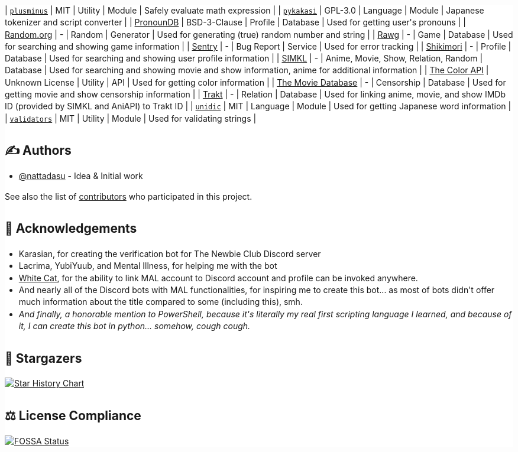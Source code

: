 | [`plusminus`](https://pypi.org/project/plusminus/)                    | MIT             | Utility                                     | Module            | Safely evaluate math expression                                                             |
| [`pykakasi`](https://pypi.org/project/pykakasi/)                      | GPL-3.0         | Language                                    | Module            | Japanese tokenizer and script converter                                                     |
| [PronounDB](https://pronoundb.org/)                                   | BSD-3-Clause    | Profile                                     | Database          | Used for getting user's pronouns                                                            |
| [Random.org](https://www.random.org/)                                 | -               | Random                                      | Generator         | Used for generating (true) random number and string                                         |
| [Rawg](https://rawg.io/)                                              | -               | Game                                        | Database          | Used for searching and showing game information                                             |
| [Sentry](https://sentry.io/)                                          | -               | Bug Report                                  | Service           | Used for error tracking                                                                     |
| [Shikimori](https://shikimori.one/)                                   | -               | Profile                                     | Database          | Used for searching and showing user profile information                                     |
| [SIMKL](https://simkl.com/)                                           | -               | Anime, Movie, Show, Relation, Random        | Database          | Used for searching and showing movie and show information, anime for additional information |
| [The Color API](https://github.com/andjosh/thecolorapi)               | Unknown License | Utility                                     | API               | Used for getting color information                                                          |
| [The Movie Database](https://www.themoviedb.org/)                     | -               | Censorship                                  | Database          | Used for getting movie and show censorship information                                      |
| [Trakt](https://trakt.tv/)                                            | -               | Relation                                    | Database          | Used for linking anime, movie, and show IMDb ID (provided by SIMKL and AniAPI) to Trakt ID  |
| [`unidic`](https://pypi.org/project/unidic/)                          | MIT             | Language                                    | Module            | Used for getting Japanese word information                                                  |
| [`validators`](https://pypi.org/project/validators/)                  | MIT             | Utility                                     | Module            | Used for validating strings                                                                 |


## ✍️ Authors

- [@nattadasu](https://github.com/nattadasu) - Idea & Initial work

See also the list of [contributors](https://github.com/nattadasu/ryuuRyuusei/contributors)
who participated in this project.

## 🎉 Acknowledgements

- Karasian, for creating the verification bot for The Newbie Club Discord server
- Lacrima, YubiYuub, and Mental Illness, for helping me with the bot
- [White Cat](https://whitecat.app/), for the ability to link MAL account to
  Discord account and profile can be invoked anywhere.
- And nearly all of the Discord bots with MAL functionalities, for inspiring me
  to create this bot... as most of bots didn't offer much information about the
  title compared to some (including this), smh.
- *And finally, a honorable mention to PowerShell, because it's literally my*
  *real first scripting language I learned, and because of it, I can create*
  *this bot in python... somehow, cough cough.*

## 🌟 Stargazers





[![Star History Chart](https://api.star-history.com/svg?repos=nattadasu/ryuuRyuusei&type=Date)](https://star-history.com/#nattadasu/ryuuRyuusei&Date)

## ⚖️ License Compliance

[![FOSSA Status](https://app.fossa.com/api/projects/git%2Bgithub.com%2Fnattadasu%2FryuuRyuusei.svg?type=large)](https://app.fossa.com/projects/git%2Bgithub.com%2Fnattadasu%2FryuuRyuusei?ref=badge_large)
